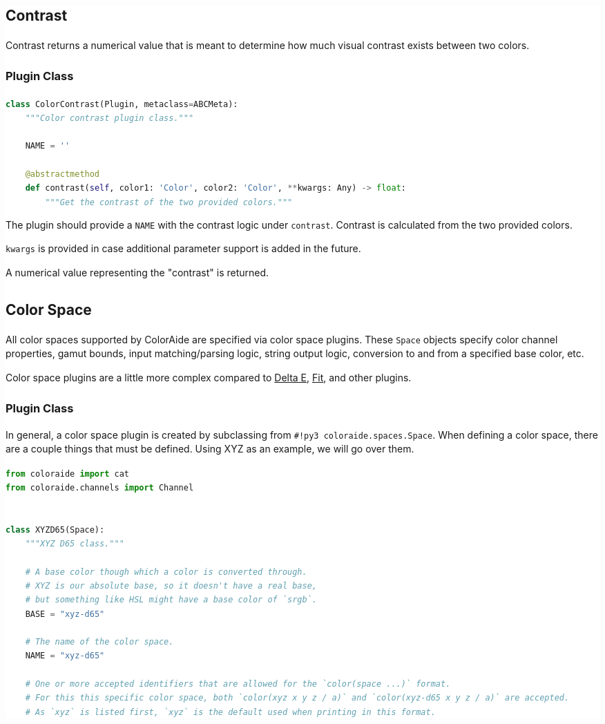## Contrast

Contrast returns a numerical value that is meant to determine how much visual contrast exists between two colors.

### Plugin Class

```py
class ColorContrast(Plugin, metaclass=ABCMeta):
    """Color contrast plugin class."""

    NAME = ''

    @abstractmethod
    def contrast(self, color1: 'Color', color2: 'Color', **kwargs: Any) -> float:
        """Get the contrast of the two provided colors."""

```

The plugin should provide a `NAME` with the contrast logic under `contrast`. Contrast is calculated from the two
provided colors.

`kwargs` is provided in case additional parameter support is added in the future.

A numerical value representing the "contrast" is returned.

## Color Space

All color spaces supported by ColorAide are specified via color space plugins. These `Space` objects specify color
channel properties, gamut bounds, input matching/parsing logic, string output logic, conversion to and from a specified
base color, etc.

Color space plugins are a little more complex compared to [Delta E](#delta-e), [Fit](#fitgamut-mapping), and other
plugins.

### Plugin Class

In general, a color space plugin is created by subclassing from `#!py3 coloraide.spaces.Space`. When defining a color
space, there are a couple things that must be defined. Using XYZ as an example, we will go over them.

````py
from coloraide import cat
from coloraide.channels import Channel


class XYZD65(Space):
    """XYZ D65 class."""

    # A base color though which a color is converted through.
    # XYZ is our absolute base, so it doesn't have a real base,
    # but something like HSL might have a base color of `srgb`.
    BASE = "xyz-d65"

    # The name of the color space.
    NAME = "xyz-d65"

    # One or more accepted identifiers that are allowed for the `color(space ...)` format.
    # For this this specific color space, both `color(xyz x y z / a)` and `color(xyz-d65 x y z / a)` are accepted.
    # As `xyz` is listed first, `xyz` is the default used when printing in this format.
````